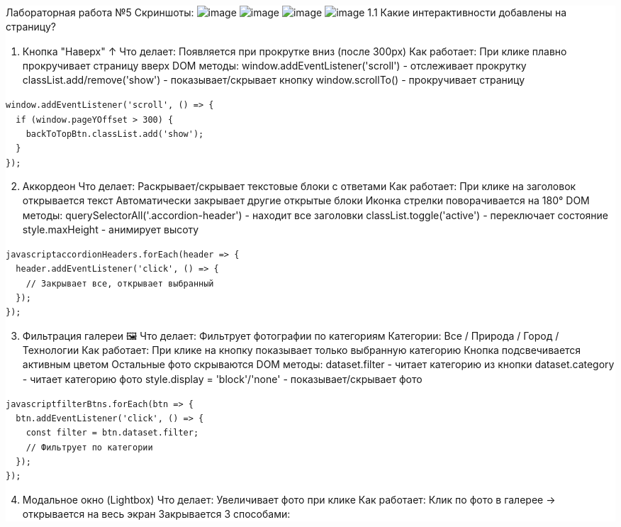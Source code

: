 Лабораторная работа №5
Скриншоты:
<img width="1905" height="911" alt="image" src="https://github.com/user-attachments/assets/12c6a57e-6dbf-4f7d-804b-7e5567e5aa66" />
<img width="1896" height="897" alt="image" src="https://github.com/user-attachments/assets/4ccbe586-928c-4430-8e46-8f0751139622" />
<img width="1228" height="609" alt="image" src="https://github.com/user-attachments/assets/a6448a18-d806-4437-b8ef-3ecc42c8f04f" />
<img width="1903" height="910" alt="image" src="https://github.com/user-attachments/assets/7c5a122a-284a-4341-b93c-f0c779957e19" />
1.1 Какие интерактивности добавлены на страницу?
1. Кнопка "Наверх" ↑
Что делает: Появляется при прокрутке вниз (после 300px)
Как работает: При клике плавно прокручивает страницу вверх
DOM методы:
window.addEventListener('scroll') - отслеживает прокрутку
classList.add/remove('show') - показывает/скрывает кнопку
window.scrollTo() - прокручивает страницу
```
window.addEventListener('scroll', () => {
  if (window.pageYOffset > 300) {
    backToTopBtn.classList.add('show');
  }
});
```
2. Аккордеон
Что делает: Раскрывает/скрывает текстовые блоки с ответами
Как работает:
При клике на заголовок открывается текст
Автоматически закрывает другие открытые блоки
Иконка стрелки поворачивается на 180°
DOM методы:
querySelectorAll('.accordion-header') - находит все заголовки
classList.toggle('active') - переключает состояние
style.maxHeight - анимирует высоту
```
javascriptaccordionHeaders.forEach(header => {
  header.addEventListener('click', () => {
    // Закрывает все, открывает выбранный
  });
});
```
3. Фильтрация галереи 🖼️
Что делает: Фильтрует фотографии по категориям
Категории: Все / Природа / Город / Технологии
Как работает:
При клике на кнопку показывает только выбранную категорию
Кнопка подсвечивается активным цветом
Остальные фото скрываются
DOM методы:
dataset.filter - читает категорию из кнопки
dataset.category - читает категорию фото
style.display = 'block'/'none' - показывает/скрывает фото
```
javascriptfilterBtns.forEach(btn => {
  btn.addEventListener('click', () => {
    const filter = btn.dataset.filter;
    // Фильтрует по категории
  });
});
```
4. Модальное окно (Lightbox)
Что делает: Увеличивает фото при клике
Как работает:
Клик по фото в галерее → открывается на весь экран
Закрывается 3 способами: